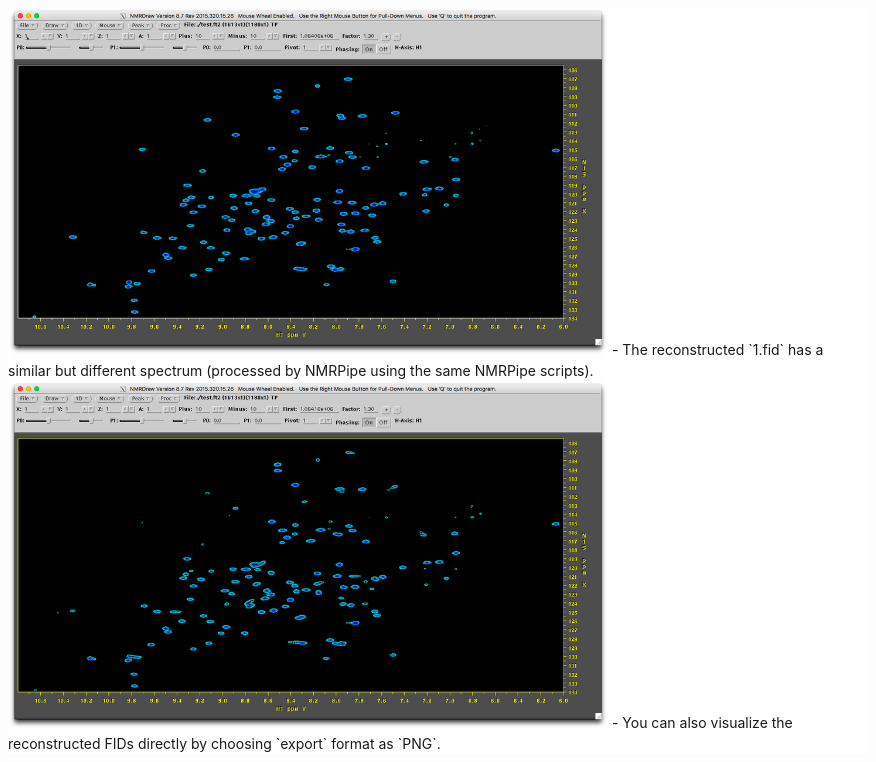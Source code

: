 <img src="../png/tutorial_agilent/1_fid_spectra.png" width="600px">   
- The reconstructed `1.fid` has a similar but different spectrum 
(processed by NMRPipe using the same NMRPipe scripts).  
<img src="../png/tutorial_agilent/r_1_fid_spectra.png" width="600px">  
- You can also visualize the reconstructed FIDs directly by choosing 
`export` format as `PNG`.  